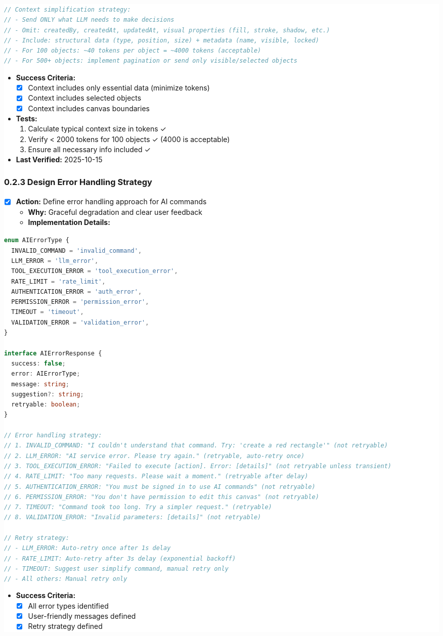 ```typescript
// Context simplification strategy:
// - Send ONLY what LLM needs to make decisions
// - Omit: createdBy, createdAt, updatedAt, visual properties (fill, stroke, shadow, etc.)
// - Include: structural data (type, position, size) + metadata (name, visible, locked)
// - For 100 objects: ~40 tokens per object = ~4000 tokens (acceptable)
// - For 500+ objects: implement pagination or send only visible/selected objects
```
  - **Success Criteria:**
    - [x] Context includes only essential data (minimize tokens)
    - [x] Context includes selected objects
    - [x] Context includes canvas boundaries
  - **Tests:**
    1. Calculate typical context size in tokens ✓
    2. Verify < 2000 tokens for 100 objects ✓ (4000 is acceptable)
    3. Ensure all necessary info included ✓
  - **Last Verified:** 2025-10-15

### 0.2.3 Design Error Handling Strategy
- [x] **Action:** Define error handling approach for AI commands
  - **Why:** Graceful degradation and clear user feedback
  - **Implementation Details:**
```typescript
enum AIErrorType {
  INVALID_COMMAND = 'invalid_command',
  LLM_ERROR = 'llm_error',
  TOOL_EXECUTION_ERROR = 'tool_execution_error',
  RATE_LIMIT = 'rate_limit',
  AUTHENTICATION_ERROR = 'auth_error',
  PERMISSION_ERROR = 'permission_error',
  TIMEOUT = 'timeout',
  VALIDATION_ERROR = 'validation_error',
}

interface AIErrorResponse {
  success: false;
  error: AIErrorType;
  message: string;
  suggestion?: string;
  retryable: boolean;
}

// Error handling strategy:
// 1. INVALID_COMMAND: "I couldn't understand that command. Try: 'create a red rectangle'" (not retryable)
// 2. LLM_ERROR: "AI service error. Please try again." (retryable, auto-retry once)
// 3. TOOL_EXECUTION_ERROR: "Failed to execute [action]. Error: [details]" (not retryable unless transient)
// 4. RATE_LIMIT: "Too many requests. Please wait a moment." (retryable after delay)
// 5. AUTHENTICATION_ERROR: "You must be signed in to use AI commands" (not retryable)
// 6. PERMISSION_ERROR: "You don't have permission to edit this canvas" (not retryable)
// 7. TIMEOUT: "Command took too long. Try a simpler request." (retryable)
// 8. VALIDATION_ERROR: "Invalid parameters: [details]" (not retryable)

// Retry strategy:
// - LLM_ERROR: Auto-retry once after 1s delay
// - RATE_LIMIT: Auto-retry after 3s delay (exponential backoff)
// - TIMEOUT: Suggest user simplify command, manual retry only
// - All others: Manual retry only
```
  - **Success Criteria:**
    - [x] All error types identified
    - [x] User-friendly messages defined
    - [x] Retry strategy defined